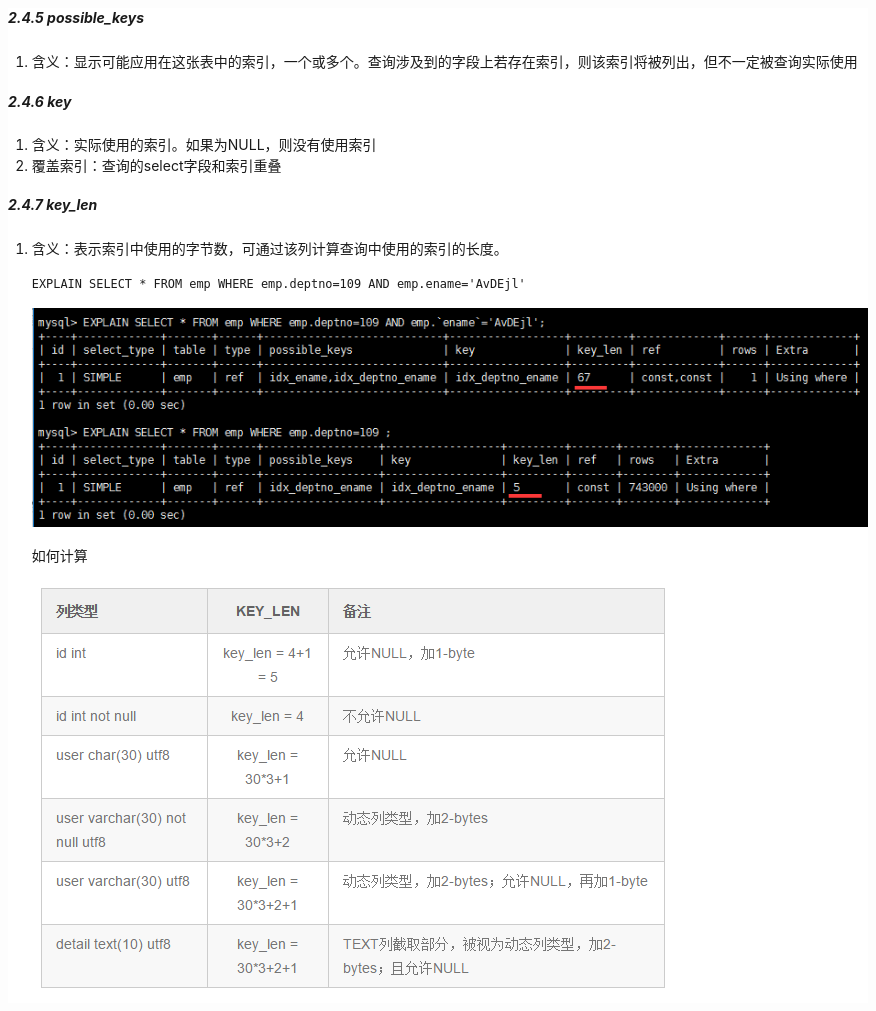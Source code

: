 ##### 2.4.5 possible_keys

1. 含义：显示可能应用在这张表中的索引，一个或多个。查询涉及到的字段上若存在索引，则该索引将被列出，但不一定被查询实际使用

##### 2.4.6 key

1. 含义：实际使用的索引。如果为NULL，则没有使用索引
2. 覆盖索引：查询的select字段和索引重叠

##### 2.4.7 key_len

1. 含义：表示索引中使用的字节数，可通过该列计算查询中使用的索引的长度。

	`EXPLAIN SELECT * FROM emp WHERE emp.deptno=109 AND emp.ename='AvDEjl'`

   ![img](assets/23865FCE-17F9-4DC0-920C-54BC901560DA-1563874403859.png) 

   如何计算

   ![img](assets/3C02A74F-0036-4B42-B5CB-F7A3E7B158A4-1563874403859.png) 
